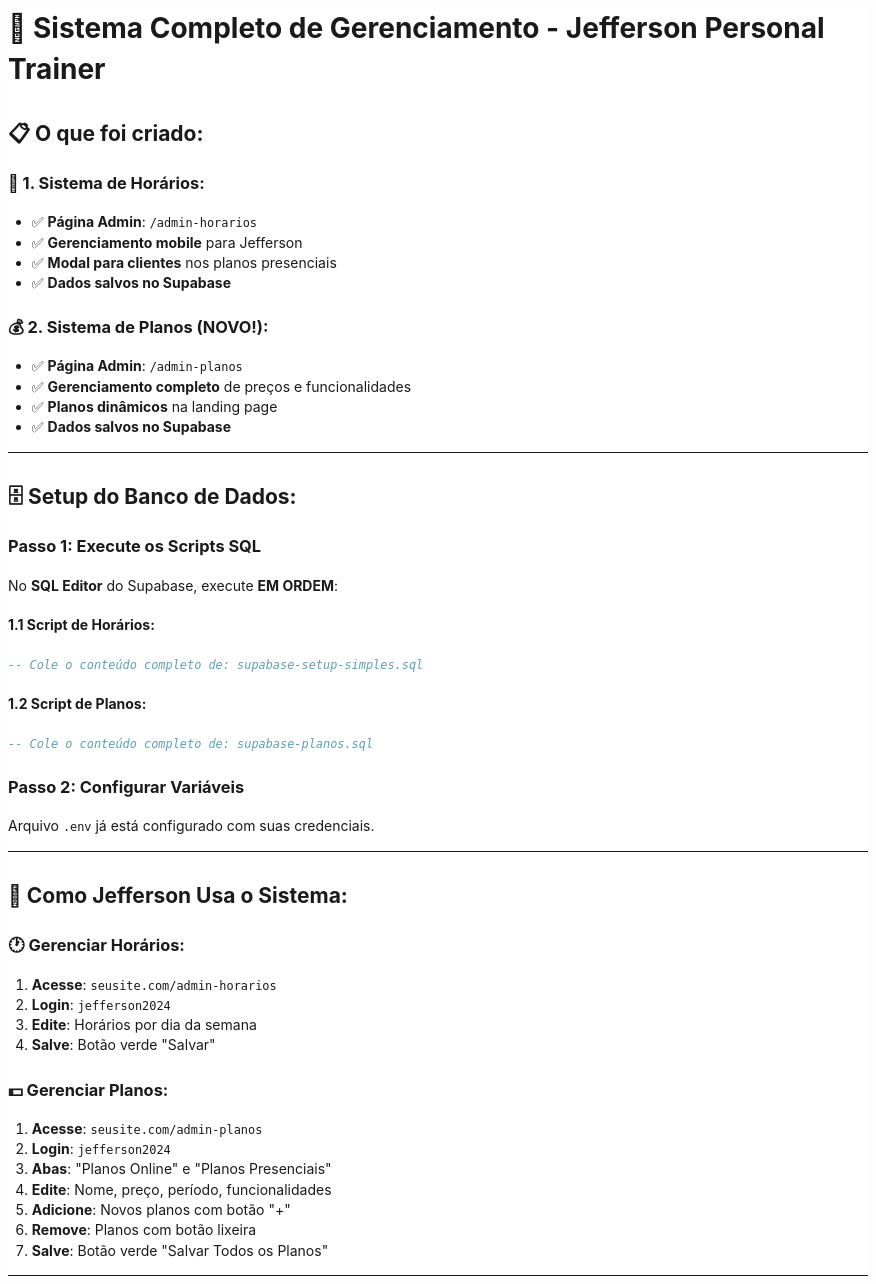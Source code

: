 # 🚀 **Sistema Completo de Gerenciamento - Jefferson Personal Trainer**

## 📋 **O que foi criado:**

### **🎯 1. Sistema de Horários:**
- ✅ **Página Admin**: `/admin-horarios`
- ✅ **Gerenciamento mobile** para Jefferson
- ✅ **Modal para clientes** nos planos presenciais
- ✅ **Dados salvos no Supabase**

### **💰 2. Sistema de Planos (NOVO!):**
- ✅ **Página Admin**: `/admin-planos`
- ✅ **Gerenciamento completo** de preços e funcionalidades
- ✅ **Planos dinâmicos** na landing page
- ✅ **Dados salvos no Supabase**

---

## 🗄️ **Setup do Banco de Dados:**

### **Passo 1: Execute os Scripts SQL**

No **SQL Editor** do Supabase, execute **EM ORDEM**:

#### **1.1 Script de Horários:**
```sql
-- Cole o conteúdo completo de: supabase-setup-simples.sql
```

#### **1.2 Script de Planos:**
```sql
-- Cole o conteúdo completo de: supabase-planos.sql
```

### **Passo 2: Configurar Variáveis**
Arquivo `.env` já está configurado com suas credenciais.

---

## 📱 **Como Jefferson Usa o Sistema:**

### **🕐 Gerenciar Horários:**
1. **Acesse**: `seusite.com/admin-horarios`
2. **Login**: `jefferson2024`
3. **Edite**: Horários por dia da semana
4. **Salve**: Botão verde "Salvar"

### **💵 Gerenciar Planos:**
1. **Acesse**: `seusite.com/admin-planos`
2. **Login**: `jefferson2024`
3. **Abas**: "Planos Online" e "Planos Presenciais"
4. **Edite**: Nome, preço, período, funcionalidades
5. **Adicione**: Novos planos com botão "+"
6. **Remove**: Planos com botão lixeira
7. **Salve**: Botão verde "Salvar Todos os Planos"

---
